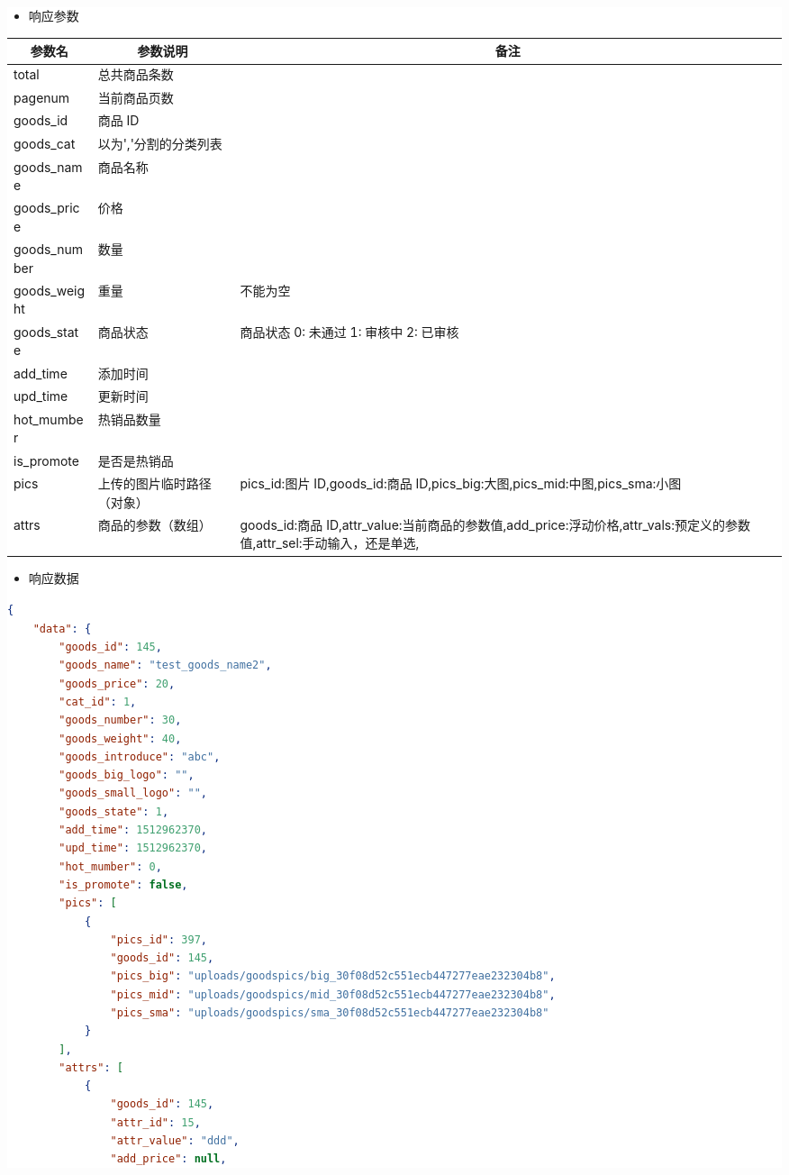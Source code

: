 + 响应参数

| 参数名 | 参数说明 | 备注 |
| --- | --- | --- |
| total | 总共商品条数 |  |
| pagenum | 当前商品页数 |  |
| goods_id | 商品 ID |  |
| goods_cat | 以为','分割的分类列表 |  |
| goods_name | 商品名称 |  |
| goods_price | 价格 |  |
| goods_number | 数量 |  |
| goods_weight | 重量 | 不能为空 |
| goods_state | 商品状态 | 商品状态 0: 未通过 1: 审核中 2: 已审核 |
| add_time | 添加时间 |  |
| upd_time | 更新时间 |  |
| hot_mumber | 热销品数量 |  |
| is_promote | 是否是热销品 |  |
| pics | 上传的图片临时路径（对象） | pics_id:图片 ID,goods_id:商品 ID,pics_big:大图,pics_mid:中图,pics_sma:小图 |
| attrs | 商品的参数（数组） | goods_id:商品 ID,attr_value:当前商品的参数值,add_price:浮动价格,attr_vals:预定义的参数值,attr_sel:手动输入，还是单选, |


+ 响应数据

```json
{
    "data": {
        "goods_id": 145,
        "goods_name": "test_goods_name2",
        "goods_price": 20,
        "cat_id": 1,
        "goods_number": 30,
        "goods_weight": 40,
        "goods_introduce": "abc",
        "goods_big_logo": "",
        "goods_small_logo": "",
        "goods_state": 1,
        "add_time": 1512962370,
        "upd_time": 1512962370,
        "hot_mumber": 0,
        "is_promote": false,
        "pics": [
            {
                "pics_id": 397,
                "goods_id": 145,
                "pics_big": "uploads/goodspics/big_30f08d52c551ecb447277eae232304b8",
                "pics_mid": "uploads/goodspics/mid_30f08d52c551ecb447277eae232304b8",
                "pics_sma": "uploads/goodspics/sma_30f08d52c551ecb447277eae232304b8"
            }
        ],
        "attrs": [
            {
                "goods_id": 145,
                "attr_id": 15,
                "attr_value": "ddd",
                "add_price": null,
```